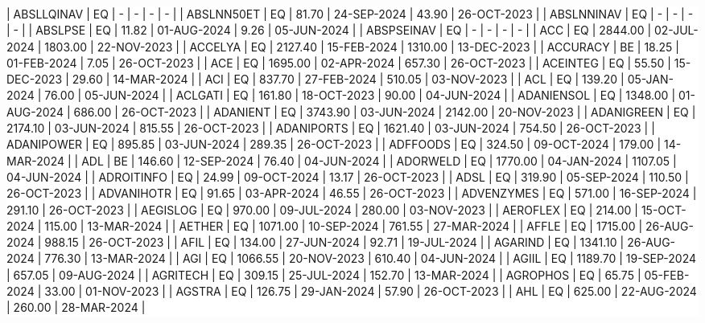 | ABSLLQINAV | EQ | - | - | - | - |
| ABSLNN50ET | EQ | 81.70 | 24-SEP-2024 | 43.90 | 26-OCT-2023 |
| ABSLNNINAV | EQ | - | - | - | - |
| ABSLPSE | EQ | 11.82 | 01-AUG-2024 | 9.26 | 05-JUN-2024 |
| ABSPSEINAV | EQ | - | - | - | - |
| ACC | EQ | 2844.00 | 02-JUL-2024 | 1803.00 | 22-NOV-2023 |
| ACCELYA | EQ | 2127.40 | 15-FEB-2024 | 1310.00 | 13-DEC-2023 |
| ACCURACY | BE | 18.25 | 01-FEB-2024 | 7.05 | 26-OCT-2023 |
| ACE | EQ | 1695.00 | 02-APR-2024 | 657.30 | 26-OCT-2023 |
| ACEINTEG | EQ | 55.50 | 15-DEC-2023 | 29.60 | 14-MAR-2024 |
| ACI | EQ | 837.70 | 27-FEB-2024 | 510.05 | 03-NOV-2023 |
| ACL | EQ | 139.20 | 05-JAN-2024 | 76.00 | 05-JUN-2024 |
| ACLGATI | EQ | 161.80 | 18-OCT-2023 | 90.00 | 04-JUN-2024 |
| ADANIENSOL | EQ | 1348.00 | 01-AUG-2024 | 686.00 | 26-OCT-2023 |
| ADANIENT | EQ | 3743.90 | 03-JUN-2024 | 2142.00 | 20-NOV-2023 |
| ADANIGREEN | EQ | 2174.10 | 03-JUN-2024 | 815.55 | 26-OCT-2023 |
| ADANIPORTS | EQ | 1621.40 | 03-JUN-2024 | 754.50 | 26-OCT-2023 |
| ADANIPOWER | EQ | 895.85 | 03-JUN-2024 | 289.35 | 26-OCT-2023 |
| ADFFOODS | EQ | 324.50 | 09-OCT-2024 | 179.00 | 14-MAR-2024 |
| ADL | BE | 146.60 | 12-SEP-2024 | 76.40 | 04-JUN-2024 |
| ADORWELD | EQ | 1770.00 | 04-JAN-2024 | 1107.05 | 04-JUN-2024 |
| ADROITINFO | EQ | 24.99 | 09-OCT-2024 | 13.17 | 26-OCT-2023 |
| ADSL | EQ | 319.90 | 05-SEP-2024 | 110.50 | 26-OCT-2023 |
| ADVANIHOTR | EQ | 91.65 | 03-APR-2024 | 46.55 | 26-OCT-2023 |
| ADVENZYMES | EQ | 571.00 | 16-SEP-2024 | 291.10 | 26-OCT-2023 |
| AEGISLOG | EQ | 970.00 | 09-JUL-2024 | 280.00 | 03-NOV-2023 |
| AEROFLEX | EQ | 214.00 | 15-OCT-2024 | 115.00 | 13-MAR-2024 |
| AETHER | EQ | 1071.00 | 10-SEP-2024 | 761.55 | 27-MAR-2024 |
| AFFLE | EQ | 1715.00 | 26-AUG-2024 | 988.15 | 26-OCT-2023 |
| AFIL | EQ | 134.00 | 27-JUN-2024 | 92.71 | 19-JUL-2024 |
| AGARIND | EQ | 1341.10 | 26-AUG-2024 | 776.30 | 13-MAR-2024 |
| AGI | EQ | 1066.55 | 20-NOV-2023 | 610.40 | 04-JUN-2024 |
| AGIIL | EQ | 1189.70 | 19-SEP-2024 | 657.05 | 09-AUG-2024 |
| AGRITECH | EQ | 309.15 | 25-JUL-2024 | 152.70 | 13-MAR-2024 |
| AGROPHOS | EQ | 65.75 | 05-FEB-2024 | 33.00 | 01-NOV-2023 |
| AGSTRA | EQ | 126.75 | 29-JAN-2024 | 57.90 | 26-OCT-2023 |
| AHL | EQ | 625.00 | 22-AUG-2024 | 260.00 | 28-MAR-2024 |